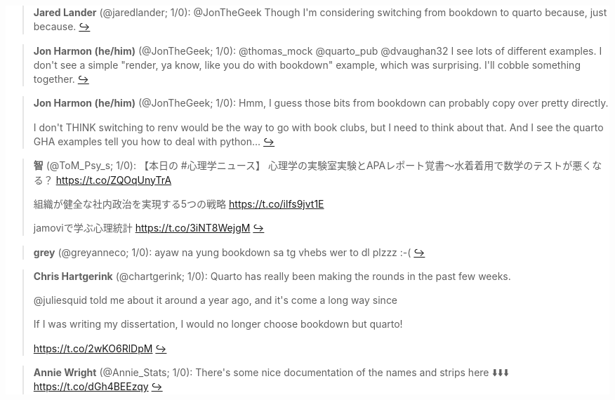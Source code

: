 


> **Jared Lander** (@jaredlander; 1/0): @JonTheGeek Though I'm considering switching from bookdown to quarto because, just because.  [&#8618;](https://twitter.com/jaredlander/status/1558646601870098432)




> **Jon Harmon (he/him)** (@JonTheGeek; 1/0): @thomas_mock @quarto_pub @dvaughan32 I see lots of different examples. I don't see a simple "render, ya know, like you do with bookdown" example, which was surprising. I'll cobble something together.  [&#8618;](https://twitter.com/JonTheGeek/status/1558528823653814272)




> **Jon Harmon (he/him)** (@JonTheGeek; 1/0): Hmm, I guess those bits from bookdown can probably copy over pretty directly.
> >
> I don't THINK switching to renv would be the way to go with book clubs, but I need to think about that. And I see the quarto GHA examples tell you how to deal with python...  [&#8618;](https://twitter.com/JonTheGeek/status/1558517087953457152)




> **智** (@ToM_Psy_s; 1/0): 【本日の #心理学ニュース】
> 心理学の実験室実験とAPAレポート覚書～水着着用で数学のテストが悪くなる？
> https://t.co/ZQOqUnyTrA
> >
> 組織が健全な社内政治を実現する5つの戦略
> https://t.co/ilfs9jvt1E
> >
> jamoviで学ぶ心理統計
> https://t.co/3iNT8WejgM  [&#8618;](https://twitter.com/ToM_Psy_s/status/1558226833409294338)




> **grey** (@greyanneco; 1/0): ayaw na yung bookdown sa tg vhebs wer to dl plzzz :-(  [&#8618;](https://twitter.com/greyanneco/status/1558089040615784453)




> **Chris Hartgerink** (@chartgerink; 1/0): Quarto has really been making the rounds in the past few weeks.
> >
> @juliesquid told me about it around a year ago, and it's come a long way since
> >
> If I was writing my dissertation, I would no longer choose bookdown but quarto!
> >
> https://t.co/2wKO6RlDpM  [&#8618;](https://twitter.com/chartgerink/status/1557728576685756417)




> **Annie Wright** (@Annie_Stats; 1/0): There's some nice documentation of the names and strips here 
> ⬇️⬇️⬇️
> https://t.co/dGh4BEEzqy  [&#8618;](https://twitter.com/Annie_Stats/status/1557646189151100934)

